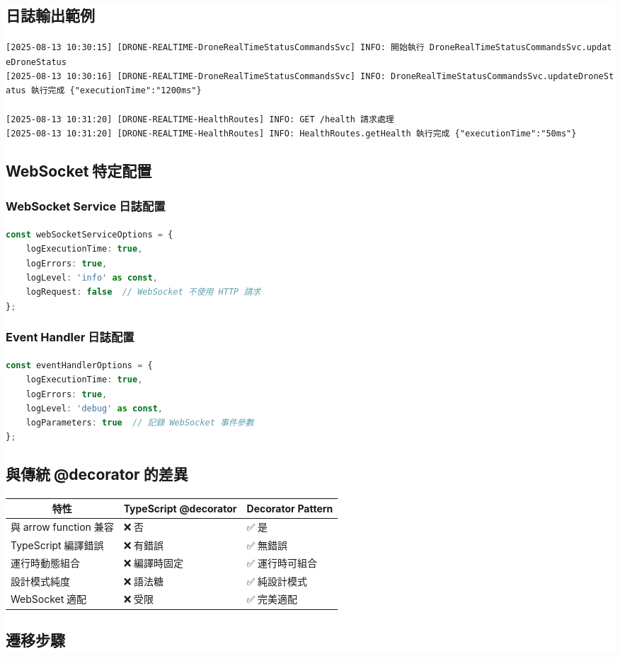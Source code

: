 ## 日誌輸出範例

```
[2025-08-13 10:30:15] [DRONE-REALTIME-DroneRealTimeStatusCommandsSvc] INFO: 開始執行 DroneRealTimeStatusCommandsSvc.updateDroneStatus
[2025-08-13 10:30:16] [DRONE-REALTIME-DroneRealTimeStatusCommandsSvc] INFO: DroneRealTimeStatusCommandsSvc.updateDroneStatus 執行完成 {"executionTime":"1200ms"}

[2025-08-13 10:31:20] [DRONE-REALTIME-HealthRoutes] INFO: GET /health 請求處理
[2025-08-13 10:31:20] [DRONE-REALTIME-HealthRoutes] INFO: HealthRoutes.getHealth 執行完成 {"executionTime":"50ms"}
```

## WebSocket 特定配置

### WebSocket Service 日誌配置
```typescript
const webSocketServiceOptions = {
    logExecutionTime: true,
    logErrors: true,
    logLevel: 'info' as const,
    logRequest: false  // WebSocket 不使用 HTTP 請求
};
```

### Event Handler 日誌配置
```typescript
const eventHandlerOptions = {
    logExecutionTime: true,
    logErrors: true,
    logLevel: 'debug' as const,
    logParameters: true  // 記錄 WebSocket 事件參數
};
```

## 與傳統 @decorator 的差異

| 特性 | TypeScript @decorator | Decorator Pattern |
|------|----------------------|------------------|
| 與 arrow function 兼容 | ❌ 否 | ✅ 是 |
| TypeScript 編譯錯誤 | ❌ 有錯誤 | ✅ 無錯誤 |
| 運行時動態組合 | ❌ 編譯時固定 | ✅ 運行時可組合 |
| 設計模式純度 | ❌ 語法糖 | ✅ 純設計模式 |
| WebSocket 適配 | ❌ 受限 | ✅ 完美適配 |

## 遷移步驟

